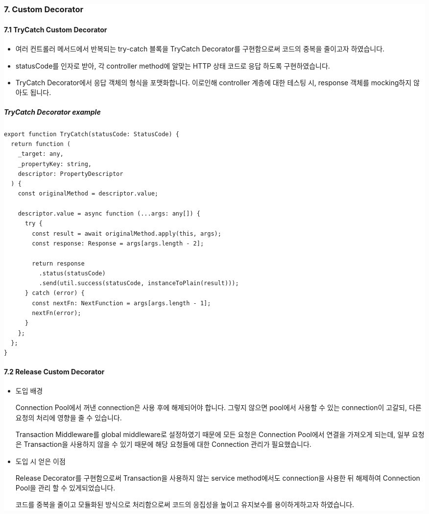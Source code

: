 ### 7. Custom Decorator

#### 7.1 TryCatch Custom Decorator

- 여러 컨트롤러 메서드에서 반복되는 try-catch 블록을 TryCatch Decorator를 구현함으로써 코드의 중복을 줄이고자 하였습니다.

- statusCode를 인자로 받아, 각 controller method에 알맞는 HTTP 상태 코드로 응답 하도록 구현하였습니다.

- TryCatch Decorator에서 응답 객체의 형식을 포맷화합니다. 이로인해 controller 계층에 대한 테스팅 시, response 객체를 mocking하지 않아도 됩니다.

##### TryCatch Decorator example

```JS
export function TryCatch(statusCode: StatusCode) {
  return function (
    _target: any,
    _propertyKey: string,
    descriptor: PropertyDescriptor
  ) {
    const originalMethod = descriptor.value;

    descriptor.value = async function (...args: any[]) {
      try {
        const result = await originalMethod.apply(this, args);
        const response: Response = args[args.length - 2];

        return response
          .status(statusCode)
          .send(util.success(statusCode, instanceToPlain(result)));
      } catch (error) {
        const nextFn: NextFunction = args[args.length - 1];
        nextFn(error);
      }
    };
  };
}
```

#### 7.2 Release Custom Decorator

- 도입 배경

  Connection Pool에서 꺼낸 connection은 사용 후에 해제되어야 합니다. 그렇지 않으면 pool에서 사용할 수 있는 connection이 고갈되, 다른 요청의 처리에 영향을 줄 수 있습니다.

  Transaction Middleware를 global middleware로 설정하였기 때문에 모든 요청은 Connection Pool에서 연결을 가져오게 되는데, 일부 요청은 Transaction을 사용하지 않을 수 있기 때문에 해당 요청들에 대한 Connection 관리가 필요했습니다.

- 도입 시 얻은 이점

  Release Decorator를 구현함으로써 Transaction을 사용하지 않는 service method에서도 connection을 사용한 뒤 해제하여 Connection Pool을 관리 할 수 있게되었습니다.

  코드를 중복을 줄이고 모듈화된 방식으로 처리함으로써 코드의 응집성을 높이고 유지보수를 용이하게하고자 하였습니다.
